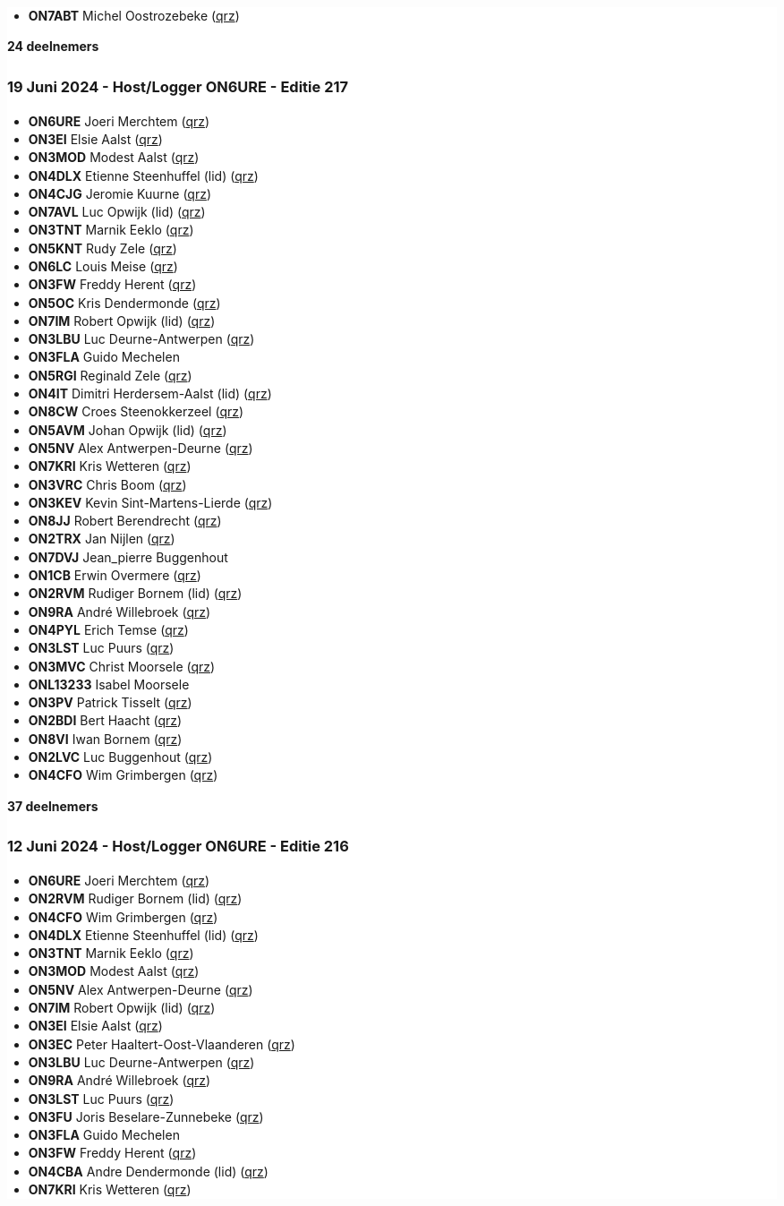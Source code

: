 * **ON7ABT** Michel Oostrozebeke ([qrz](https://www.qrz.com/db/on7abt))

**24 deelnemers**

### **19 Juni 2024** - Host/Logger ON6URE - **Editie 217**
* **ON6URE** Joeri Merchtem ([qrz](https://www.qrz.com/db/on6ure))
* **ON3EI** Elsie Aalst ([qrz](https://www.qrz.com/db/on3ei))
* **ON3MOD** Modest Aalst ([qrz](https://www.qrz.com/db/on3mod))
* **ON4DLX** Etienne Steenhuffel (lid)  ([qrz](https://www.qrz.com/db/on4dlx))
* **ON4CJG** Jeromie Kuurne ([qrz](https://www.qrz.com/db/on4cjg))
* **ON7AVL** Luc Opwijk (lid)  ([qrz](https://www.qrz.com/db/on7avl))
* **ON3TNT** Marnik Eeklo ([qrz](https://www.qrz.com/db/on3tnt))
* **ON5KNT** Rudy Zele ([qrz](https://www.qrz.com/db/on5knt))
* **ON6LC** Louis Meise ([qrz](https://www.qrz.com/db/on6lc))
* **ON3FW** Freddy Herent ([qrz](https://www.qrz.com/db/on3fw))
* **ON5OC** Kris Dendermonde ([qrz](https://www.qrz.com/db/on5oc))
* **ON7IM** Robert Opwijk (lid)  ([qrz](https://www.qrz.com/db/on7im))
* **ON3LBU** Luc Deurne-Antwerpen ([qrz](https://www.qrz.com/db/on3lbu))
* **ON3FLA** Guido Mechelen
* **ON5RGI** Reginald Zele ([qrz](https://www.qrz.com/db/on5rgi))
* **ON4IT** Dimitri Herdersem-Aalst (lid)  ([qrz](https://www.qrz.com/db/on4it))
* **ON8CW** Croes Steenokkerzeel ([qrz](https://www.qrz.com/db/on8cw))
* **ON5AVM** Johan Opwijk (lid)  ([qrz](https://www.qrz.com/db/on5avm))
* **ON5NV** Alex Antwerpen-Deurne ([qrz](https://www.qrz.com/db/on5nv))
* **ON7KRI** Kris Wetteren ([qrz](https://www.qrz.com/db/on7kri))
* **ON3VRC** Chris Boom ([qrz](https://www.qrz.com/db/on3vrc))
* **ON3KEV** Kevin Sint-Martens-Lierde ([qrz](https://www.qrz.com/db/on3kev))
* **ON8JJ** Robert Berendrecht ([qrz](https://www.qrz.com/db/on8jj))
* **ON2TRX** Jan Nijlen ([qrz](https://www.qrz.com/db/on2trx))
* **ON7DVJ** Jean_pierre Buggenhout
* **ON1CB** Erwin Overmere ([qrz](https://www.qrz.com/db/on1cb))
* **ON2RVM** Rudiger Bornem (lid)  ([qrz](https://www.qrz.com/db/on2rvm))
* **ON9RA** André Willebroek ([qrz](https://www.qrz.com/db/on9ra))
* **ON4PYL** Erich Temse ([qrz](https://www.qrz.com/db/on4pyl))
* **ON3LST** Luc Puurs ([qrz](https://www.qrz.com/db/on3lst))
* **ON3MVC** Christ Moorsele ([qrz](https://www.qrz.com/db/on3mvc))
* **ONL13233** Isabel Moorsele
* **ON3PV** Patrick Tisselt ([qrz](https://www.qrz.com/db/on3pv))
* **ON2BDI** Bert Haacht ([qrz](https://www.qrz.com/db/on2bdi))
* **ON8VI** Iwan Bornem ([qrz](https://www.qrz.com/db/on8vi))
* **ON2LVC** Luc Buggenhout ([qrz](https://www.qrz.com/db/on2lvc))
* **ON4CFO** Wim Grimbergen ([qrz](https://www.qrz.com/db/on4cfo))

**37 deelnemers**

### **12 Juni 2024** - Host/Logger ON6URE - **Editie 216**
* **ON6URE** Joeri Merchtem ([qrz](https://www.qrz.com/db/on6ure))
* **ON2RVM** Rudiger Bornem (lid)  ([qrz](https://www.qrz.com/db/on2rvm))
* **ON4CFO** Wim Grimbergen ([qrz](https://www.qrz.com/db/on4cfo))
* **ON4DLX** Etienne Steenhuffel (lid)  ([qrz](https://www.qrz.com/db/on4dlx))
* **ON3TNT** Marnik Eeklo ([qrz](https://www.qrz.com/db/on3tnt))
* **ON3MOD** Modest Aalst ([qrz](https://www.qrz.com/db/on3mod))
* **ON5NV** Alex Antwerpen-Deurne ([qrz](https://www.qrz.com/db/on5nv))
* **ON7IM** Robert Opwijk (lid)  ([qrz](https://www.qrz.com/db/on7im))
* **ON3EI** Elsie Aalst ([qrz](https://www.qrz.com/db/on3ei))
* **ON3EC** Peter Haaltert-Oost-Vlaanderen ([qrz](https://www.qrz.com/db/on3ec))
* **ON3LBU** Luc Deurne-Antwerpen ([qrz](https://www.qrz.com/db/on3lbu))
* **ON9RA** André Willebroek ([qrz](https://www.qrz.com/db/on9ra))
* **ON3LST** Luc Puurs ([qrz](https://www.qrz.com/db/on3lst))
* **ON3FU** Joris Beselare-Zunnebeke ([qrz](https://www.qrz.com/db/on3fu))
* **ON3FLA** Guido Mechelen
* **ON3FW** Freddy Herent ([qrz](https://www.qrz.com/db/on3fw))
* **ON4CBA** Andre Dendermonde (lid)  ([qrz](https://www.qrz.com/db/on4cba))
* **ON7KRI** Kris Wetteren ([qrz](https://www.qrz.com/db/on7kri))